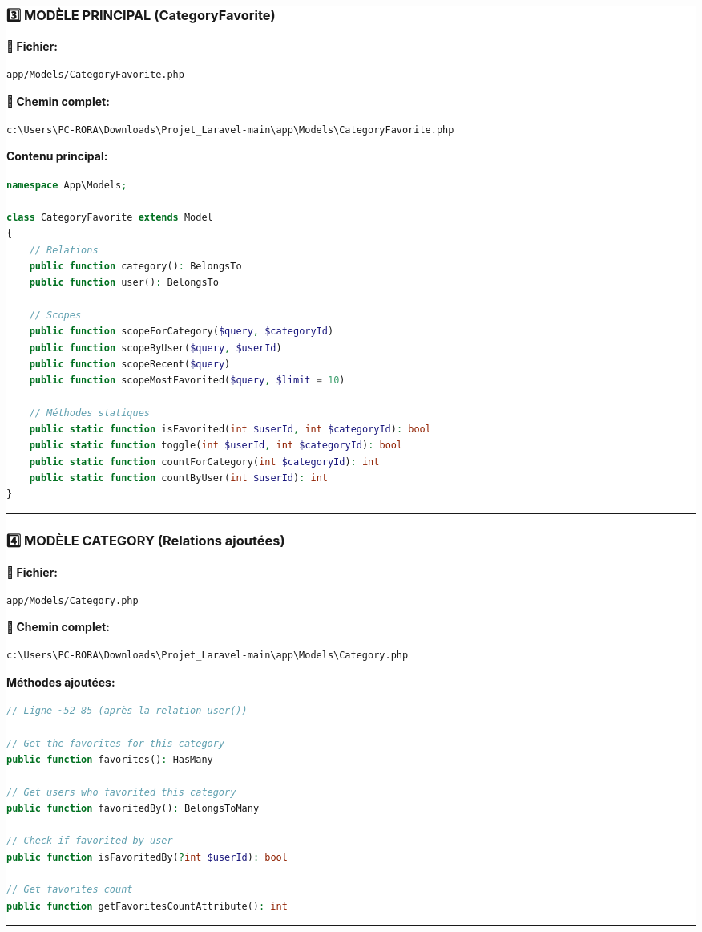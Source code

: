 
### 3️⃣ MODÈLE PRINCIPAL (CategoryFavorite)

**📁 Fichier:**
```
app/Models/CategoryFavorite.php
```

**📍 Chemin complet:**
```
c:\Users\PC-RORA\Downloads\Projet_Laravel-main\app\Models\CategoryFavorite.php
```

**Contenu principal:**
```php
namespace App\Models;

class CategoryFavorite extends Model
{
    // Relations
    public function category(): BelongsTo
    public function user(): BelongsTo
    
    // Scopes
    public function scopeForCategory($query, $categoryId)
    public function scopeByUser($query, $userId)
    public function scopeRecent($query)
    public function scopeMostFavorited($query, $limit = 10)
    
    // Méthodes statiques
    public static function isFavorited(int $userId, int $categoryId): bool
    public static function toggle(int $userId, int $categoryId): bool
    public static function countForCategory(int $categoryId): int
    public static function countByUser(int $userId): int
}
```

---

### 4️⃣ MODÈLE CATEGORY (Relations ajoutées)

**📁 Fichier:**
```
app/Models/Category.php
```

**📍 Chemin complet:**
```
c:\Users\PC-RORA\Downloads\Projet_Laravel-main\app\Models\Category.php
```

**Méthodes ajoutées:**
```php
// Ligne ~52-85 (après la relation user())

// Get the favorites for this category
public function favorites(): HasMany

// Get users who favorited this category
public function favoritedBy(): BelongsToMany

// Check if favorited by user
public function isFavoritedBy(?int $userId): bool

// Get favorites count
public function getFavoritesCountAttribute(): int
```

---